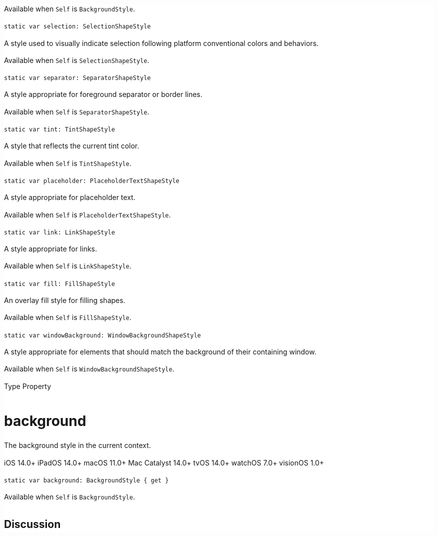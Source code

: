Available when `Self` is `BackgroundStyle`.

`static var selection: SelectionShapeStyle`

A style used to visually indicate selection following platform conventional
colors and behaviors.

Available when `Self` is `SelectionShapeStyle`.

`static var separator: SeparatorShapeStyle`

A style appropriate for foreground separator or border lines.

Available when `Self` is `SeparatorShapeStyle`.

`static var tint: TintShapeStyle`

A style that reflects the current tint color.

Available when `Self` is `TintShapeStyle`.

`static var placeholder: PlaceholderTextShapeStyle`

A style appropriate for placeholder text.

Available when `Self` is `PlaceholderTextShapeStyle`.

`static var link: LinkShapeStyle`

A style appropriate for links.

Available when `Self` is `LinkShapeStyle`.

`static var fill: FillShapeStyle`

An overlay fill style for filling shapes.

Available when `Self` is `FillShapeStyle`.

`static var windowBackground: WindowBackgroundShapeStyle`

A style appropriate for elements that should match the background of their
containing window.

Available when `Self` is `WindowBackgroundShapeStyle`.

Type Property

# background

The background style in the current context.

iOS 14.0+  iPadOS 14.0+  macOS 11.0+  Mac Catalyst 14.0+  tvOS 14.0+  watchOS
7.0+  visionOS 1.0+

    
    
    static var background: BackgroundStyle { get }

Available when `Self` is `BackgroundStyle`.

## Discussion
